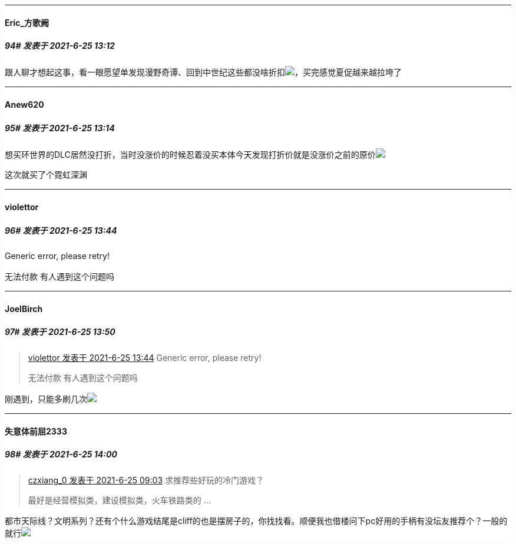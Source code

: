 
*****

####  Eric_方歌阙  
##### 94#       发表于 2021-6-25 13:12


跟人聊才想起这事，看一眼愿望单发现漫野奇谭、回到中世纪这些都没啥折扣<img src="https://static.saraba1st.com/image/smiley/face2017/009.gif" referrerpolicy="no-referrer">，买完感觉夏促越来越拉垮了


*****

####  Anew620  
##### 95#       发表于 2021-6-25 13:14


想买环世界的DLC居然没打折，当时没涨价的时候忍着没买本体今天发现打折价就是没涨价之前的原价<img src="https://static.saraba1st.com/image/smiley/face2017/001.png" referrerpolicy="no-referrer">

这次就买了个霓虹深渊


*****

####  violettor  
##### 96#       发表于 2021-6-25 13:44


Generic error, please retry!

无法付款 有人遇到这个问题吗


*****

####  JoelBirch  
##### 97#       发表于 2021-6-25 13:50


<blockquote><a href="httphttps://bbs.saraba1st.com/2b/forum.php?mod=redirect&amp;goto=findpost&amp;pid=51734420&amp;ptid=2011784" target="_blank">violettor 发表于 2021-6-25 13:44</a>
Generic error, please retry!

无法付款 有人遇到这个问题吗</blockquote>
刚遇到，只能多刷几次<img src="https://static.saraba1st.com/image/smiley/face2017/003.png" referrerpolicy="no-referrer">


*****

####  失意体前屈2333  
##### 98#       发表于 2021-6-25 14:00


<blockquote><a href="httphttps://bbs.saraba1st.com/2b/forum.php?mod=redirect&amp;goto=findpost&amp;pid=51731195&amp;ptid=2011784" target="_blank">czxiang_0 发表于 2021-6-25 09:03</a>
求推荐些好玩的冷门游戏？

最好是经营模拟类，建设模拟类，火车铁路类的 ...</blockquote>
都市天际线？文明系列？还有个什么游戏结尾是cliff的也是摆房子的，你找找看。顺便我也借楼问下pc好用的手柄有没坛友推荐个？一般的就行<img src="https://static.saraba1st.com/image/smiley/face2017/044.png" referrerpolicy="no-referrer">
